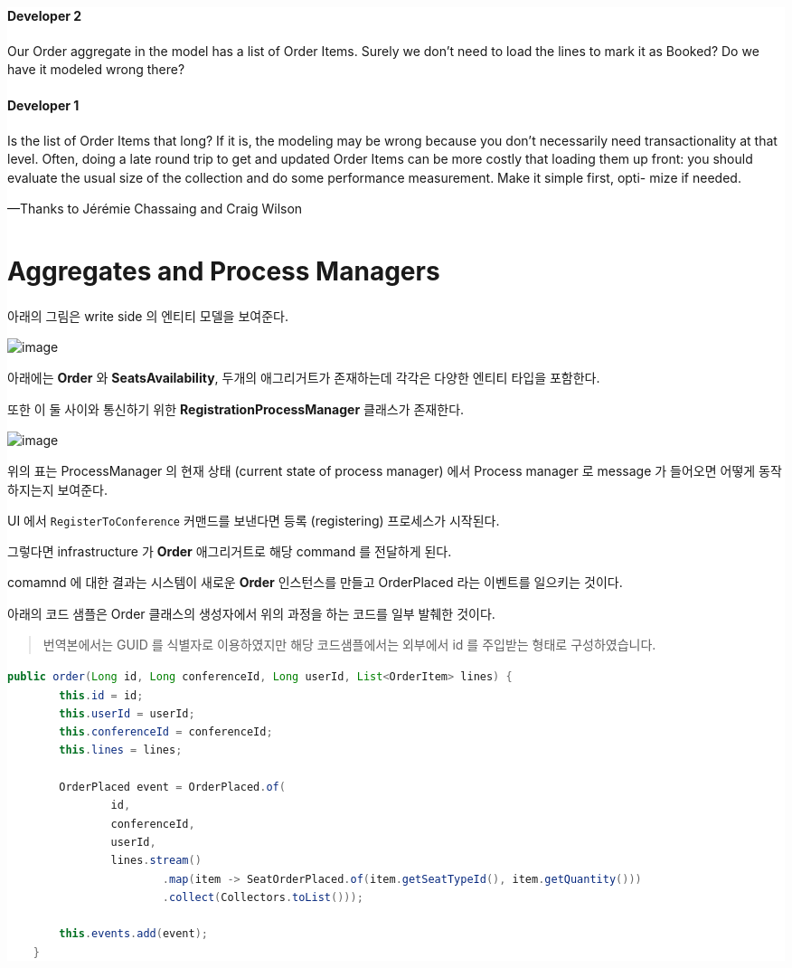 #### Developer 2

Our Order aggregate in the model has a list of Order Items. Surely we don’t need to load the lines to mark it as Booked? Do we have it modeled wrong there?

#### Developer 1

Is the list of Order Items that long? If it is, the modeling may be wrong because you don’t necessarily need transactionality at that level. Often, doing a late round trip to get and updated Order Items can be more costly that loading them up front: you should evaluate the usual size of the collection and do some performance measurement. Make it simple first, opti- mize if needed.

—Thanks to Jérémie Chassaing and Craig Wilson

# Aggregates and Process Managers

아래의 그림은 write side 의 엔티티 모델을 보여준다.

<img width="1321" alt="image" src="https://user-images.githubusercontent.com/48385288/185792003-d1eef6c5-b697-4791-bc24-74595449804e.png">

아래에는 **Order** 와 **SeatsAvailability**, 두개의 애그리거트가 존재하는데 각각은 다양한 엔티티 타입을 포함한다.

또한 이 둘 사이와 통신하기 위한 **RegistrationProcessManager** 클래스가 존재한다.

<img width="1342" alt="image" src="https://user-images.githubusercontent.com/48385288/185792023-80327239-1f04-4a0e-8ba8-35211086eb38.png">

위의 표는 ProcessManager 의 현재 상태 (current state of process manager) 에서 Process manager 로 message 가 들어오면 어떻게 동작하지는지 보여준다.

UI 에서 `RegisterToConference` 커맨드를 보낸다면 등록 (registering) 프로세스가 시작된다.

그렇다면 infrastructure 가 **Order** 애그리거트로 해당 command 를 전달하게 된다.

comamnd 에 대한 결과는 시스템이 새로운 **Order** 인스턴스를 만들고 OrderPlaced 라는 이벤트를 일으키는 것이다.

아래의 코드 샘플은 Order 클래스의 생성자에서 위의 과정을 하는 코드를 일부 발췌한 것이다.

> 번역본에서는 GUID 를 식별자로 이용하였지만 해당 코드샘플에서는 외부에서 id 를 주입받는 형태로 구성하였습니다.

```java
public order(Long id, Long conferenceId, Long userId, List<OrderItem> lines) {
        this.id = id;
        this.userId = userId;
        this.conferenceId = conferenceId;
        this.lines = lines;

        OrderPlaced event = OrderPlaced.of(
                id,
                conferenceId,
                userId,
                lines.stream()
                        .map(item -> SeatOrderPlaced.of(item.getSeatTypeId(), item.getQuantity()))
                        .collect(Collectors.toList()));

        this.events.add(event);
    }
```
